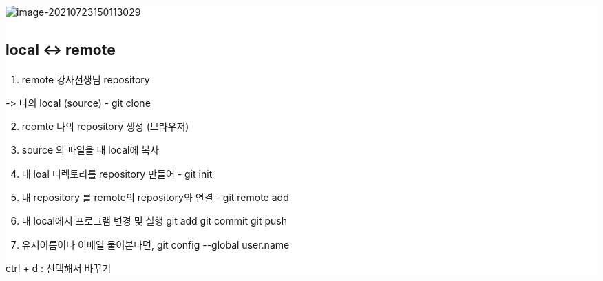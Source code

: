![image-20210723150113029](C:/Users/Leeyy/AppData/Roaming/Typora/typora-user-images/image-20210723150113029.png)



## local <-> remote



1. remote 강사선생님 repository

-> 나의 local (source) - git clone <url>

2. reomte 나의 repository 생성 (브라우저)
3. source 의 파일을 내 local에 복사
4. 내 loal 디렉토리를 repository 만들어 -  git init
5. 내 repository 를 remote의 repository와 연결 - git remote add

6. 내 local에서 프로그램 변경 및 실행 git add git commit git push

7. 유저이름이나 이메일 물어본다면, git config --global user.name 



ctrl + d : 선택해서 바꾸기



